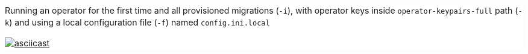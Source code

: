 Running an operator for the first time and all provisioned migrations (`-i`), with operator keys inside `operator-keypairs-full` path (`-k`) and using a local configuration file (`-f`) named `config.ini.local`

[![asciicast](https://asciinema.org/a/Wr91t5WbJBaWs7AH5m7VXbMBG.svg)](https://asciinema.org/a/Wr91t5WbJBaWs7AH5m7VXbMBG)
